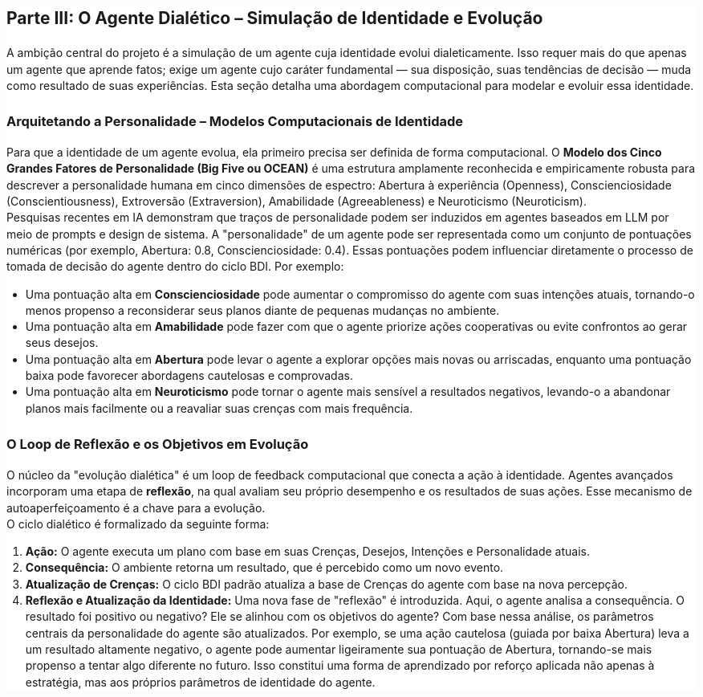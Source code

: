 ## **Parte III: O Agente Dialético – Simulação de Identidade e Evolução**

A ambição central do projeto é a simulação de um agente cuja identidade evolui dialeticamente. Isso requer mais do que apenas um agente que aprende fatos; exige um agente cujo caráter fundamental — sua disposição, suas tendências de decisão — muda como resultado de suas experiências. Esta seção detalha uma abordagem computacional para modelar e evoluir essa identidade.

### **Arquitetando a Personalidade – Modelos Computacionais de Identidade**

Para que a identidade de um agente evolua, ela primeiro precisa ser definida de forma computacional. O **Modelo dos Cinco Grandes Fatores de Personalidade (Big Five ou OCEAN)** é uma estrutura amplamente reconhecida e empiricamente robusta para descrever a personalidade humana em cinco dimensões de espectro: Abertura à experiência (Openness), Conscienciosidade (Conscientiousness), Extroversão (Extraversion), Amabilidade (Agreeableness) e Neuroticismo (Neuroticism).  
Pesquisas recentes em IA demonstram que traços de personalidade podem ser induzidos em agentes baseados em LLM por meio de prompts e design de sistema. A "personalidade" de um agente pode ser representada como um conjunto de pontuações numéricas (por exemplo, Abertura: 0.8, Conscienciosidade: 0.4). Essas pontuações podem influenciar diretamente o processo de tomada de decisão do agente dentro do ciclo BDI. Por exemplo:

* Uma pontuação alta em **Conscienciosidade** pode aumentar o compromisso do agente com suas intenções atuais, tornando-o menos propenso a reconsiderar seus planos diante de pequenas mudanças no ambiente.  
* Uma pontuação alta em **Amabilidade** pode fazer com que o agente priorize ações cooperativas ou evite confrontos ao gerar seus desejos.  
* Uma pontuação alta em **Abertura** pode levar o agente a explorar opções mais novas ou arriscadas, enquanto uma pontuação baixa pode favorecer abordagens cautelosas e comprovadas.  
* Uma pontuação alta em **Neuroticismo** pode tornar o agente mais sensível a resultados negativos, levando-o a abandonar planos mais facilmente ou a reavaliar suas crenças com mais frequência.

### **O Loop de Reflexão e os Objetivos em Evolução**

O núcleo da "evolução dialética" é um loop de feedback computacional que conecta a ação à identidade. Agentes avançados incorporam uma etapa de **reflexão**, na qual avaliam seu próprio desempenho e os resultados de suas ações. Esse mecanismo de autoaperfeiçoamento é a chave para a evolução.  
O ciclo dialético é formalizado da seguinte forma:

1. **Ação:** O agente executa um plano com base em suas Crenças, Desejos, Intenções e Personalidade atuais.  
2. **Consequência:** O ambiente retorna um resultado, que é percebido como um novo evento.  
3. **Atualização de Crenças:** O ciclo BDI padrão atualiza a base de Crenças do agente com base na nova percepção.  
4. **Reflexão e Atualização da Identidade:** Uma nova fase de "reflexão" é introduzida. Aqui, o agente analisa a consequência. O resultado foi positivo ou negativo? Ele se alinhou com os objetivos do agente? Com base nessa análise, os parâmetros centrais da personalidade do agente são atualizados. Por exemplo, se uma ação cautelosa (guiada por baixa Abertura) leva a um resultado altamente negativo, o agente pode aumentar ligeiramente sua pontuação de Abertura, tornando-se mais propenso a tentar algo diferente no futuro. Isso constitui uma forma de aprendizado por reforço aplicada não apenas à estratégia, mas aos próprios parâmetros de identidade do agente.
